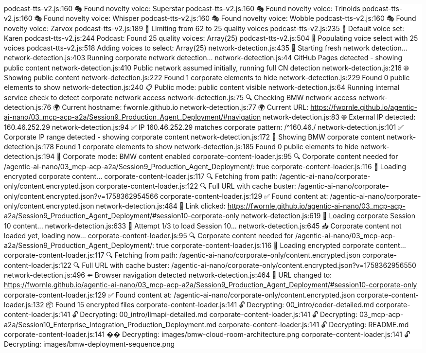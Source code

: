 podcast-tts-v2.js:160 🎭 Found novelty voice: Superstar
podcast-tts-v2.js:160 🎭 Found novelty voice: Trinoids
podcast-tts-v2.js:160 🎭 Found novelty voice: Whisper
podcast-tts-v2.js:160 🎭 Found novelty voice: Wobble
podcast-tts-v2.js:160 🎭 Found novelty voice: Zarvox
podcast-tts-v2.js:189 🎯 Limiting from 62 to 25 quality voices
podcast-tts-v2.js:235 🎯 Default voice set: Karen
podcast-tts-v2.js:244 Podcast: Found 25 quality voices: Array(25)
podcast-tts-v2.js:504 🎤 Populating voice select with 25 voices
podcast-tts-v2.js:518 Adding voices to select: Array(25)
network-detection.js:435 🔄 Starting fresh network detection...
network-detection.js:403 Running corporate network detection...
network-detection.js:44 GitHub Pages detected - showing public content
network-detection.js:410 Public network assumed initially, running full CN detection
network-detection.js:216 🌐 Showing public content
network-detection.js:222 Found 1 corporate elements to hide
network-detection.js:229 Found 0 public elements to show
network-detection.js:240 📋 Public mode: public content visible
network-detection.js:64 Running internal service check to detect corporate network access
network-detection.js:75 🔍 Checking BMW network access
network-detection.js:76 🌍 Current hostname: fwornle.github.io
network-detection.js:77 🌍 Current URL: https://fwornle.github.io/agentic-ai-nano/03_mcp-acp-a2a/Session9_Production_Agent_Deployment/#navigation
network-detection.js:83 🌐 External IP detected: 160.46.252.29
network-detection.js:94 ✅ IP 160.46.252.29 matches corporate pattern: /^160\.46\./
network-detection.js:101 ✅ Corporate IP range detected - showing corporate content
network-detection.js:172 🏢 Showing BMW corporate content
network-detection.js:178 Found 1 corporate elements to show
network-detection.js:185 Found 0 public elements to hide
network-detection.js:194 🏢 Corporate mode: BMW content enabled
corporate-content-loader.js:95 🔍 Corporate content needed for /agentic-ai-nano/03_mcp-acp-a2a/Session9_Production_Agent_Deployment/: true
corporate-content-loader.js:116 🔐 Loading encrypted corporate content...
corporate-content-loader.js:117 🔍 Fetching from path: /agentic-ai-nano/corporate-only/content.encrypted.json
corporate-content-loader.js:122 🔍 Full URL with cache buster: /agentic-ai-nano/corporate-only/content.encrypted.json?v=1758362954566
corporate-content-loader.js:129 ✅ Found content at: /agentic-ai-nano/corporate-only/content.encrypted.json
network-detection.js:484 🔗 Link clicked: https://fwornle.github.io/agentic-ai-nano/03_mcp-acp-a2a/Session9_Production_Agent_Deployment/#session10-corporate-only
network-detection.js:619 🔐 Loading corporate Session 10 content...
network-detection.js:633 🔄 Attempt 1/3 to load Session 10...
network-detection.js:645 📥 Corporate content not loaded yet, loading now...
corporate-content-loader.js:95 🔍 Corporate content needed for /agentic-ai-nano/03_mcp-acp-a2a/Session9_Production_Agent_Deployment/: true
corporate-content-loader.js:116 🔐 Loading encrypted corporate content...
corporate-content-loader.js:117 🔍 Fetching from path: /agentic-ai-nano/corporate-only/content.encrypted.json
corporate-content-loader.js:122 🔍 Full URL with cache buster: /agentic-ai-nano/corporate-only/content.encrypted.json?v=1758362956550
network-detection.js:496 ⬅️ Browser navigation detected
network-detection.js:464 📍 URL changed to: https://fwornle.github.io/agentic-ai-nano/03_mcp-acp-a2a/Session9_Production_Agent_Deployment/#session10-corporate-only
corporate-content-loader.js:129 ✅ Found content at: /agentic-ai-nano/corporate-only/content.encrypted.json
corporate-content-loader.js:132 📦 Found 15 encrypted files
corporate-content-loader.js:141 🔓 Decrypting: 00_intro/coder-detailed.md
corporate-content-loader.js:141 🔓 Decrypting: 00_intro/llmapi-detailed.md
corporate-content-loader.js:141 🔓 Decrypting: 03_mcp-acp-a2a/Session10_Enterprise_Integration_Production_Deployment.md
corporate-content-loader.js:141 🔓 Decrypting: README.md
corporate-content-loader.js:141 �� Decrypting: images/bmw-cloud-room-architecture.png
corporate-content-loader.js:141 🔓 Decrypting: images/bmw-deployment-sequence.png